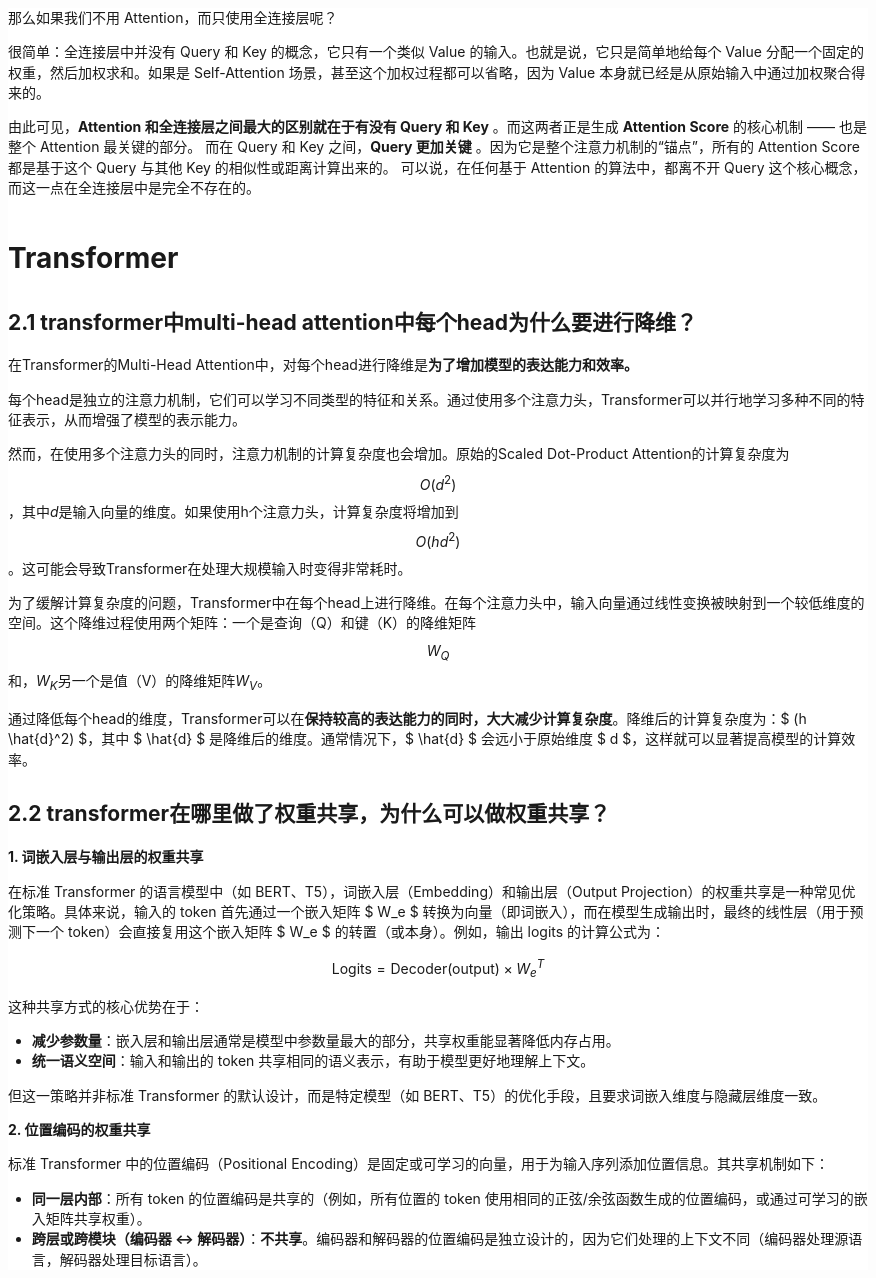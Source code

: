 那么如果我们不用 Attention，而只使用全连接层呢？

很简单：全连接层中并没有 Query 和 Key 的概念，它只有一个类似 Value 的输入。也就是说，它只是简单地给每个 Value 分配一个固定的权重，然后加权求和。如果是 Self-Attention 场景，甚至这个加权过程都可以省略，因为 Value 本身就已经是从原始输入中通过加权聚合得来的。

由此可见，**Attention 和全连接层之间最大的区别就在于有没有 Query 和 Key** 。而这两者正是生成 **Attention Score** 的核心机制 —— 也是整个 Attention 最关键的部分。 而在 Query 和 Key 之间，**Query 更加关键** 。因为它是整个注意力机制的“锚点”，所有的 Attention Score 都是基于这个 Query 与其他 Key 的相似性或距离计算出来的。 可以说，在任何基于 Attention 的算法中，都离不开 Query 这个核心概念，而这一点在全连接层中是完全不存在的。

# Transformer

## **2.1 transformer中multi-head attention中每个head为什么要进行降维？**

在Transformer的Multi-Head Attention中，对每个head进行降维是**为了增加模型的表达能力和效率。**

每个head是独立的注意力机制，它们可以学习不同类型的特征和关系。通过使用多个注意力头，Transformer可以并行地学习多种不同的特征表示，从而增强了模型的表示能力。

然而，在使用多个注意力头的同时，注意力机制的计算复杂度也会增加。原始的Scaled Dot-Product Attention的计算复杂度为$$
O(d^2)
$$，其中$d$是输入向量的维度。如果使用h个注意力头，计算复杂度将增加到$$
O(hd^2)
$$。这可能会导致Transformer在处理大规模输入时变得非常耗时。

为了缓解计算复杂度的问题，Transformer中在每个head上进行降维。在每个注意力头中，输入向量通过线性变换被映射到一个较低维度的空间。这个降维过程使用两个矩阵：一个是查询（Q）和键（K）的降维矩阵$$
W_Q
$$和，$W_K$另一个是值（V）的降维矩阵$W_V$。

通过降低每个head的维度，Transformer可以在**保持较高的表达能力的同时，大大减少计算复杂度**。降维后的计算复杂度为：$ (h \hat{d}^2) $，其中 $ \hat{d} $ 是降维后的维度。通常情况下，$ \hat{d} $ 会远小于原始维度 $ d $，这样就可以显著提高模型的计算效率。

## **2.2 transformer在哪里做了权重共享，为什么可以做权重共享？**

**1. 词嵌入层与输出层的权重共享**  

在标准 Transformer 的语言模型中（如 BERT、T5），词嵌入层（Embedding）和输出层（Output Projection）的权重共享是一种常见优化策略。具体来说，输入的 token 首先通过一个嵌入矩阵 $ W_e $ 转换为向量（即词嵌入），而在模型生成输出时，最终的线性层（用于预测下一个 token）会直接复用这个嵌入矩阵 $ W_e $ 的转置（或本身）。例如，输出 logits 的计算公式为：

$$
\text{Logits} = \text{Decoder(output)} \times W_e^T
$$

这种共享方式的核心优势在于：

- **减少参数量**：嵌入层和输出层通常是模型中参数量最大的部分，共享权重能显著降低内存占用。
- **统一语义空间**：输入和输出的 token 共享相同的语义表示，有助于模型更好地理解上下文。

但这一策略并非标准 Transformer 的默认设计，而是特定模型（如 BERT、T5）的优化手段，且要求词嵌入维度与隐藏层维度一致。

**2. 位置编码的权重共享**  

标准 Transformer 中的位置编码（Positional Encoding）是固定或可学习的向量，用于为输入序列添加位置信息。其共享机制如下：

- **同一层内部**：所有 token 的位置编码是共享的（例如，所有位置的 token 使用相同的正弦/余弦函数生成的位置编码，或通过可学习的嵌入矩阵共享权重）。
- **跨层或跨模块（编码器 ↔ 解码器）**：**不共享**。编码器和解码器的位置编码是独立设计的，因为它们处理的上下文不同（编码器处理源语言，解码器处理目标语言）。
